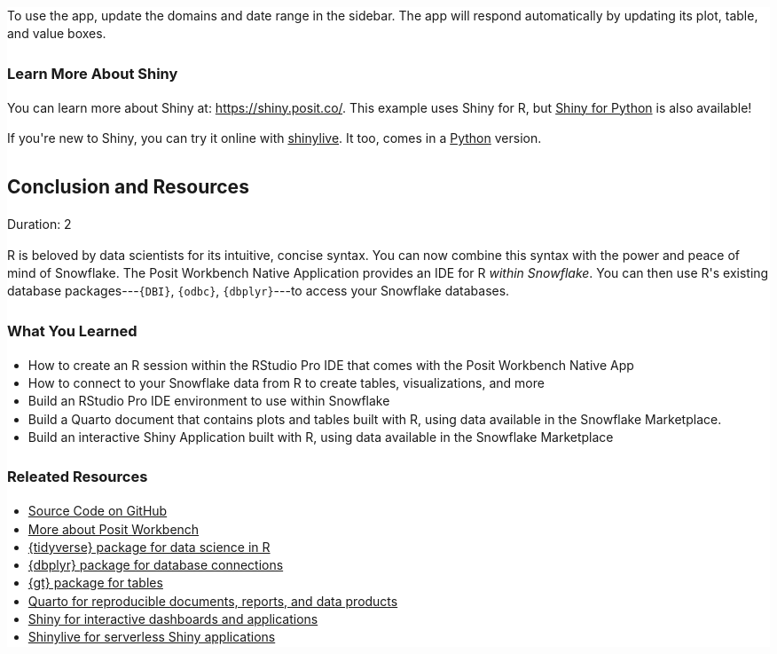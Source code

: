 To use the app, update the domains and date range in the sidebar. The app will respond automatically by updating its plot, table, and value boxes.


### Learn More About Shiny

You can learn more about Shiny at: <https://shiny.posit.co/>.
This example uses Shiny for R, but
[Shiny for Python](https://shiny.posit.co/py/)
is also available!

If you're new to Shiny, you can try it online with
[shinylive](https://shinylive.io/).
It too, comes in a [Python](https://shinylive.io/py) version.

## Conclusion and Resources
Duration: 2

R is beloved by data scientists for its intuitive, concise syntax. You can now combine this syntax with the power and peace of mind of Snowflake. The Posit Workbench Native Application provides an IDE for R _within Snowflake_. You can then use R's existing database packages---`{DBI}`, `{odbc}`, `{dbplyr}`---to access your Snowflake databases.

### What You Learned

- How to create an R session within the RStudio Pro IDE that comes with the Posit Workbench Native App
- How to connect to your Snowflake data from R to create tables, visualizations, and more
- Build an RStudio Pro IDE environment to use within Snowflake
- Build a Quarto document that contains plots and tables built with R, using data available in the Snowflake Marketplace.
- Build an interactive Shiny Application built with R, using data available in the Snowflake Marketplace


### Releated Resources

- [Source Code on GitHub](https://github.com/posit-dev/snowflake-posit-quickstart-r)
- [More about Posit Workbench](https://posit.co/products/enterprise/workbench/)
- [{tidyverse} package for data science in R](https://dbplyr.tidyverse.org/)
- [{dbplyr} package for database connections](https://dbplyr.tidyverse.org/)
- [{gt} package for tables](https://gt.rstudio.com/)
- [Quarto for reproducible documents, reports, and data products](https://quarto.org/)
- [Shiny for interactive dashboards and applications](https://shiny.posit.co/)
- [Shinylive for serverless Shiny applications](https://shinylive.io/)